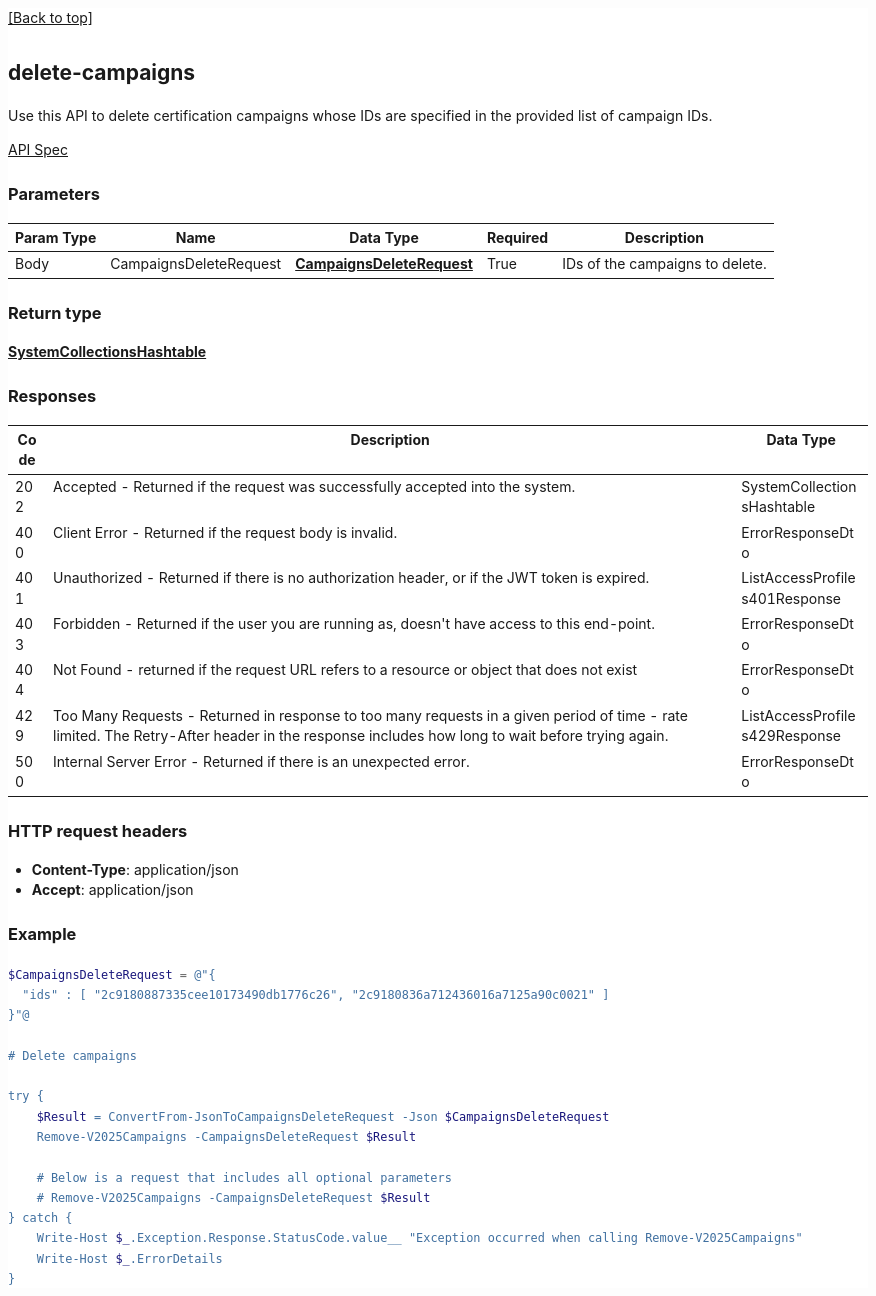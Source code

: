 [[Back to top]](#)

## delete-campaigns

Use this API to delete certification campaigns whose IDs are specified in the provided list of campaign IDs.

[API Spec](https://developer.sailpoint.com/docs/api/v2025/delete-campaigns)

### Parameters

| Param Type | Name | Data Type | Required | Description |
| --- | --- | --- | --- | --- |
| Body | CampaignsDeleteRequest | [**CampaignsDeleteRequest**](../models/campaigns-delete-request) | True | IDs of the campaigns to delete. |

### Return type

[**SystemCollectionsHashtable**](https://learn.microsoft.com/en-us/dotnet/api/system.collections.hashtable?view=net-9.0)

### Responses

| Code | Description | Data Type |
| --- | --- | --- |
| 202 | Accepted - Returned if the request was successfully accepted into the system. | SystemCollectionsHashtable |
| 400 | Client Error - Returned if the request body is invalid. | ErrorResponseDto |
| 401 | Unauthorized - Returned if there is no authorization header, or if the JWT token is expired. | ListAccessProfiles401Response |
| 403 | Forbidden - Returned if the user you are running as, doesn&#39;t have access to this end-point. | ErrorResponseDto |
| 404 | Not Found - returned if the request URL refers to a resource or object that does not exist | ErrorResponseDto |
| 429 | Too Many Requests - Returned in response to too many requests in a given period of time - rate limited. The Retry-After header in the response includes how long to wait before trying again. | ListAccessProfiles429Response |
| 500 | Internal Server Error - Returned if there is an unexpected error. | ErrorResponseDto |

### HTTP request headers

- **Content-Type**: application/json
- **Accept**: application/json

### Example

```powershell
$CampaignsDeleteRequest = @"{
  "ids" : [ "2c9180887335cee10173490db1776c26", "2c9180836a712436016a7125a90c0021" ]
}"@

# Delete campaigns

try {
    $Result = ConvertFrom-JsonToCampaignsDeleteRequest -Json $CampaignsDeleteRequest
    Remove-V2025Campaigns -CampaignsDeleteRequest $Result

    # Below is a request that includes all optional parameters
    # Remove-V2025Campaigns -CampaignsDeleteRequest $Result
} catch {
    Write-Host $_.Exception.Response.StatusCode.value__ "Exception occurred when calling Remove-V2025Campaigns"
    Write-Host $_.ErrorDetails
}
```
